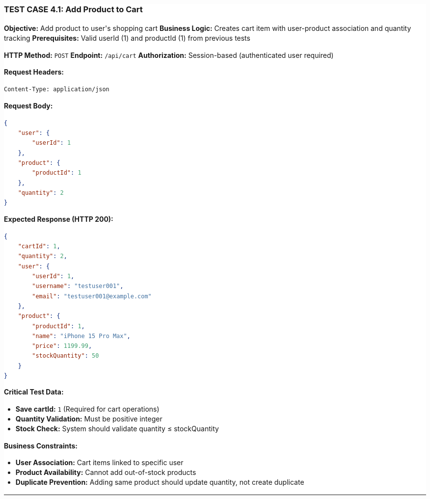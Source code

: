 ### TEST CASE 4.1: Add Product to Cart
**Objective:** Add product to user's shopping cart
**Business Logic:** Creates cart item with user-product association and quantity tracking
**Prerequisites:** Valid userId (1) and productId (1) from previous tests

**HTTP Method:** `POST`
**Endpoint:** `/api/cart`
**Authorization:** Session-based (authenticated user required)

**Request Headers:**
```
Content-Type: application/json
```

**Request Body:**
```json
{
    "user": {
        "userId": 1
    },
    "product": {
        "productId": 1
    },
    "quantity": 2
}
```

**Expected Response (HTTP 200):**
```json
{
    "cartId": 1,
    "quantity": 2,
    "user": {
        "userId": 1,
        "username": "testuser001",
        "email": "testuser001@example.com"
    },
    "product": {
        "productId": 1,
        "name": "iPhone 15 Pro Max",
        "price": 1199.99,
        "stockQuantity": 50
    }
}
```

**Critical Test Data:**
- **Save cartId:** `1` (Required for cart operations)
- **Quantity Validation:** Must be positive integer
- **Stock Check:** System should validate quantity ≤ stockQuantity

**Business Constraints:**
- **User Association:** Cart items linked to specific user
- **Product Availability:** Cannot add out-of-stock products
- **Duplicate Prevention:** Adding same product should update quantity, not create duplicate

---